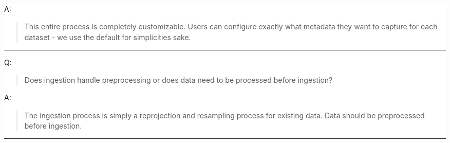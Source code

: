 A:  
>This entire process is completely customizable. Users can configure exactly what metadata they want to capture for each dataset - we use the default for simplicities sake.

---  

Q: 	
 >Does ingestion handle preprocessing or does data need to be processed before ingestion?

A:  
>The ingestion process is simply a reprojection and resampling process for existing data. Data should be preprocessed before ingestion.

---  
